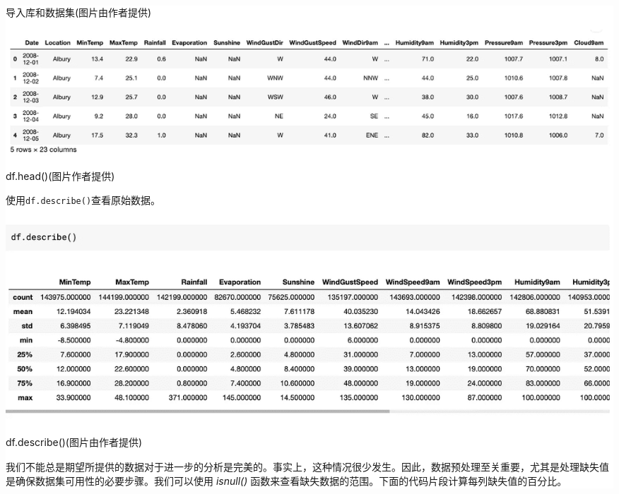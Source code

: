 导入库和数据集(图片由作者提供)

![](img/43543ca19919342b918c38fb535b22c1.png)

df.head()(图片作者提供)

使用`df.describe()`查看原始数据。

![](img/cc62a51af89bf324fc5da363c187ac00.png)

df.describe()(图片由作者提供)

我们不能总是期望所提供的数据对于进一步的分析是完美的。事实上，这种情况很少发生。因此，数据预处理至关重要，尤其是处理缺失值是确保数据集可用性的必要步骤。我们可以使用 *isnull()* 函数来查看缺失数据的范围。下面的代码片段计算每列缺失值的百分比。

